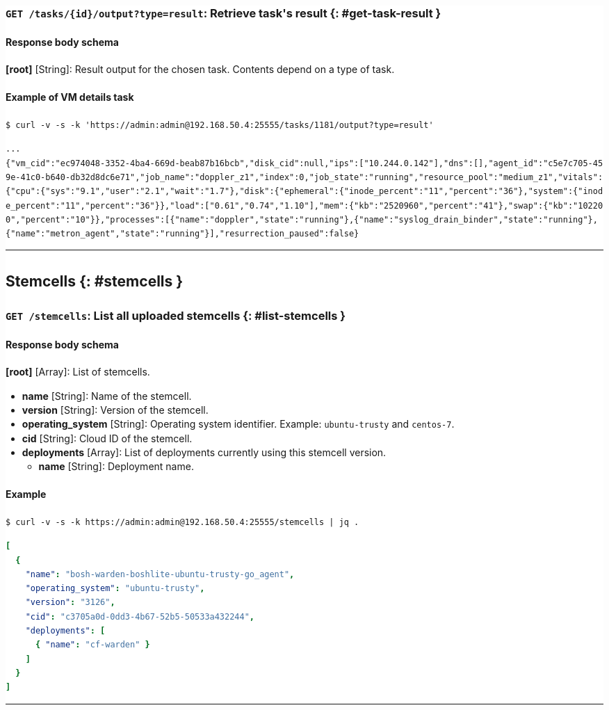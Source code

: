 ### `GET /tasks/{id}/output?type=result`: Retrieve task's result {: #get-task-result }

#### Response body schema

**[root]** [String]: Result output for the chosen task. Contents depend on a type of task.

#### Example of VM details task

```shell
$ curl -v -s -k 'https://admin:admin@192.168.50.4:25555/tasks/1181/output?type=result'
```

```
...
{"vm_cid":"ec974048-3352-4ba4-669d-beab87b16bcb","disk_cid":null,"ips":["10.244.0.142"],"dns":[],"agent_id":"c5e7c705-459e-41c0-b640-db32d8dc6e71","job_name":"doppler_z1","index":0,"job_state":"running","resource_pool":"medium_z1","vitals":{"cpu":{"sys":"9.1","user":"2.1","wait":"1.7"},"disk":{"ephemeral":{"inode_percent":"11","percent":"36"},"system":{"inode_percent":"11","percent":"36"}},"load":["0.61","0.74","1.10"],"mem":{"kb":"2520960","percent":"41"},"swap":{"kb":"102200","percent":"10"}},"processes":[{"name":"doppler","state":"running"},{"name":"syslog_drain_binder","state":"running"},{"name":"metron_agent","state":"running"}],"resurrection_paused":false}
```

---
## Stemcells {: #stemcells }

### `GET /stemcells`: List all uploaded stemcells {: #list-stemcells }

#### Response body schema

**[root]** [Array]: List of stemcells.

- **name** [String]: Name of the stemcell.
- **version** [String]: Version of the stemcell.
- **operating_system** [String]: Operating system identifier. Example: `ubuntu-trusty` and `centos-7`.
- **cid** [String]: Cloud ID of the stemcell.
- **deployments** [Array]: List of deployments currently using this stemcell version.
  - **name** [String]: Deployment name.

#### Example

```shell
$ curl -v -s -k https://admin:admin@192.168.50.4:25555/stemcells | jq .
```

```yaml
[
  {
    "name": "bosh-warden-boshlite-ubuntu-trusty-go_agent",
    "operating_system": "ubuntu-trusty",
    "version": "3126",
    "cid": "c3705a0d-0dd3-4b67-52b5-50533a432244",
    "deployments": [
      { "name": "cf-warden" }
    ]
  }
]
```

---